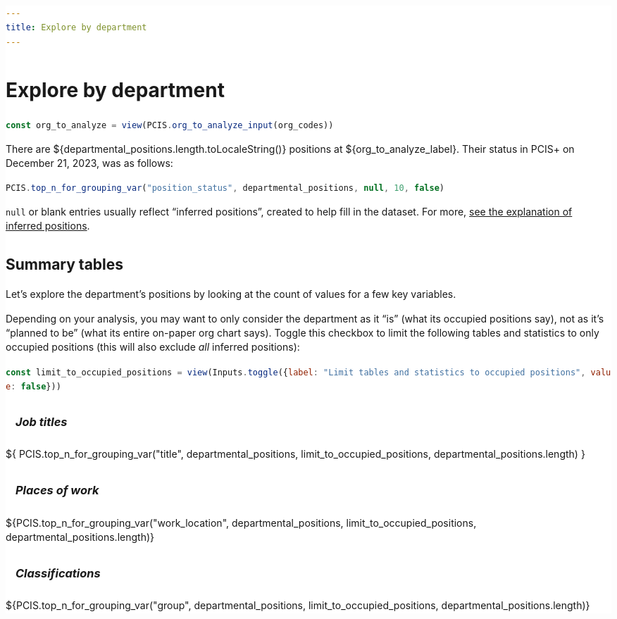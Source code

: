 ```yaml
---
title: Explore by department
---
```



# Explore by department


```js
const org_to_analyze = view(PCIS.org_to_analyze_input(org_codes))
```

There are ${departmental_positions.length.toLocaleString()} positions at ${org_to_analyze_label}. Their status in PCIS+ on December 21, 2023, was as follows:

```js
PCIS.top_n_for_grouping_var("position_status", departmental_positions, null, 10, false)
```

<p class="tip"><code>null</code> or blank entries usually reflect “inferred positions”, created to help fill in the dataset. For more, <a href="./about/inferred-positions">see the explanation of inferred positions</a>.</p>

## Summary tables

Let’s explore the department’s positions by looking at the count of values for a few key variables.

Depending on your analysis, you may want to only consider the department as it “is” (what its occupied positions say), not as it’s “planned to be” (what its entire on-paper org chart says). Toggle this checkbox to limit the following tables and statistics to only occupied positions (this will also exclude _all_ inferred positions):

```js
const limit_to_occupied_positions = view(Inputs.toggle({label: "Limit tables and statistics to occupied positions", value: false}))
```

<div class="card" style="padding: 0;">
	<h3 style="padding: 0.5rem 1rem; font-style: italic;">Job titles</h3>
	${
		PCIS.top_n_for_grouping_var("title", departmental_positions, limit_to_occupied_positions, departmental_positions.length)
	}
</div>

<div class="grid grid-cols-2">
	<div class="card" style="padding: 0;">
		<h3 style="padding: 0.5rem 1rem; font-style: italic;">Places of work</h3>
		${PCIS.top_n_for_grouping_var("work_location", departmental_positions, limit_to_occupied_positions, departmental_positions.length)}
	</div>
	<div class="card" style="padding: 0;">
		<h3 style="padding: 0.5rem 1rem; font-style: italic;">Classifications</h3>
		${PCIS.top_n_for_grouping_var("group", departmental_positions, limit_to_occupied_positions, departmental_positions.length)}
	</div>
</div>
